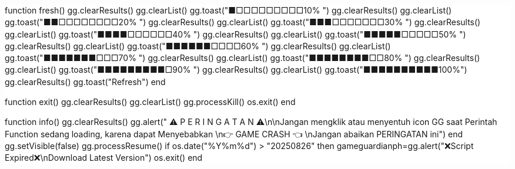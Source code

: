 function fresh()
gg.clearResults()
gg.clearList()
gg.toast("■□□□□□□□□□10%  ")
gg.clearResults()
gg.clearList()
gg.toast("■■□□□□□□□□20%  ")
gg.clearResults()
gg.clearList()
gg.toast("■■■□□□□□□□30%  ")
gg.clearResults()
gg.clearList()
gg.toast("■■■■□□□□□□40%  ")
gg.clearResults()
gg.clearList()
gg.toast("■■■■■□□□□□50%  ")
gg.clearResults()
gg.clearList()
gg.toast("■■■■■■□□□□60%  ")
gg.clearResults()
gg.clearList()
gg.toast("■■■■■■■□□□70%  ")
gg.clearResults()
gg.clearList()
gg.toast("■■■■■■■■□□80%  ")
gg.clearResults()
gg.clearList()
gg.toast("■■■■■■■■■□90%  ")
gg.clearResults()
gg.clearList()
gg.toast("■■■■■■■■■■100%")
gg.clearResults()
gg.toast("Refresh")
end

function exit()
gg.clearResults() gg.clearList()
gg.processKill() 
os.exit()
end

function info()
gg.clearResults()
gg.alert(" ⚠️ P E R I N G A T A N ⚠️\n\nJangan mengklik atau menyentuh icon GG saat Perintah Function sedang loading, karena dapat Menyebabkan \n👉 GAME CRASH 👈 \nJangan abaikan PERINGATAN ini") 
end
gg.setVisible(false)
gg.processResume()
if os.date("%Y%m%d") > "20250826" then
gameguardianph=gg.alert("❌Script Expired❌\nDownload Latest Version")
os.exit()
end

